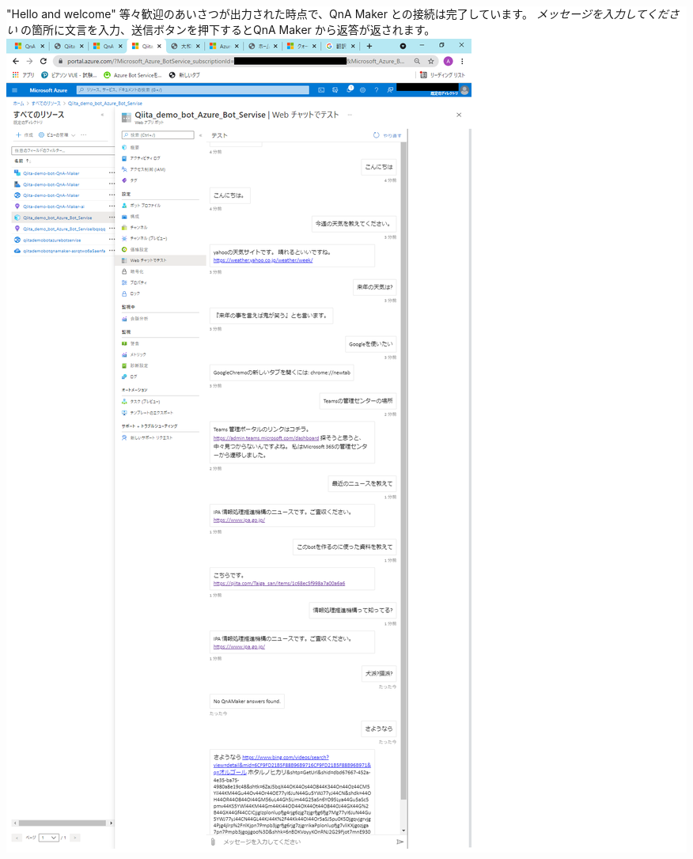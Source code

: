 "Hello and welcome" 等々歓迎のあいさつが出力された時点で、QnA Maker との接続は完了しています。
*メッセージを入力してください* の箇所に文言を入力、送信ボタンを押下するとQnA Maker から返答が返されます。
![Azure bot Service による動作確認](画像\14.ここでbotの回答の動作確認ができる.png)

